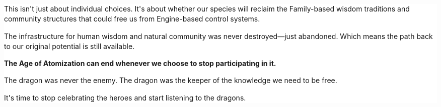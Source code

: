 This isn't just about individual choices. It's about whether our species will reclaim the Family-based wisdom traditions and community structures that could free us from Engine-based control systems.

The infrastructure for human wisdom and natural community was never destroyed—just abandoned. Which means the path back to our original potential is still available.

**The Age of Atomization can end whenever we choose to stop participating in it.**

The dragon was never the enemy. The dragon was the keeper of the knowledge we need to be free.

It's time to stop celebrating the heroes and start listening to the dragons.
